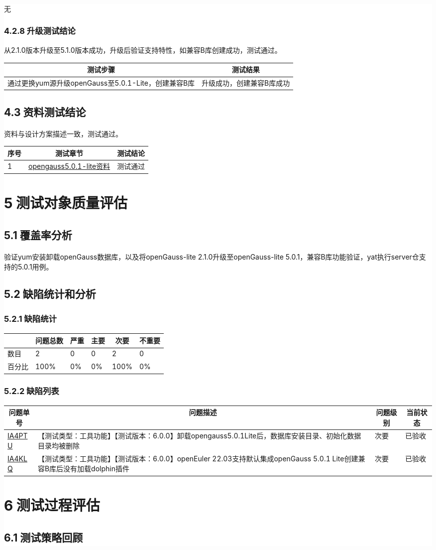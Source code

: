 无

###  4.2.8 升级测试结论

从2.1.0版本升级至5.1.0版本成功，升级后验证支持特性，如兼容B库创建成功，测试通过。

| 测试步骤                                            | 测试结果                  |
| --------------------------------------------------- | ------------------------- |
| 通过更换yum源升级openGauss至5.0.1-Lite，创建兼容B库 | 升级成功，创建兼容B库成功 |

## 4.3 资料测试结论

资料与设计方案描述一致，测试通过。

| 序号 | 测试章节                                                     | 测试结论 |
| ---- | ------------------------------------------------------------ | -------- |
| 1    | [opengauss5.0.1-lite资料](https://gitee.com/opengauss/docs/blob/4cc048c70b914f7337f8fb79e5383ac10fc39853/content/zh/docs/InstallationGuide/RPM%E5%AE%89%E8%A3%85.md) | 测试通过 |

# 5 测试对象质量评估

##  5.1 覆盖率分析

验证yum安装卸载openGauss数据库，以及将openGauss-lite 2.1.0升级至openGauss-lite 5.0.1，兼容B库功能验证，yat执行server仓支持的5.0.1用例。

##  5.2 缺陷统计和分析

###   5.2.1 缺陷统计

|        | 问题总数 | 严重 | 主要 | 次要 | 不重要 |
| ------ | -------- | ---- | ---- | ---- | ------ |
| 数目   | 2        | 0    | 0    | 2    | 0      |
| 百分比 | 100%     | 0%   | 0%   | 100% | 0%     |

###   5.2.2 缺陷列表

| 问题单号                                                     | 问题描述                                                     | 问题级别 | 当前状态 |
| ------------------------------------------------------------ | ------------------------------------------------------------ | -------- | -------- |
| [IA4PTU](https://gitee.com/opengauss/openGauss-server/issues/IA4PTU?from=project-issue) | 【测试类型：工具功能】【测试版本：6.0.0】卸载opengauss5.0.1Lite后，数据库安装目录、初始化数据目录均被删除 | 次要     | 已验收   |
| [IA4KLQ](https://gitee.com/opengauss/openGauss-server/issues/IA4KLQ?from=project-issue) | 【测试类型：工具功能】【测试版本：6.0.0】openEuler 22.03支持默认集成openGauss 5.0.1 Lite创建兼容B库后没有加载dolphin插件 | 次要     | 已验收   |

# 6 测试过程评估

##  6.1 测试策略回顾
